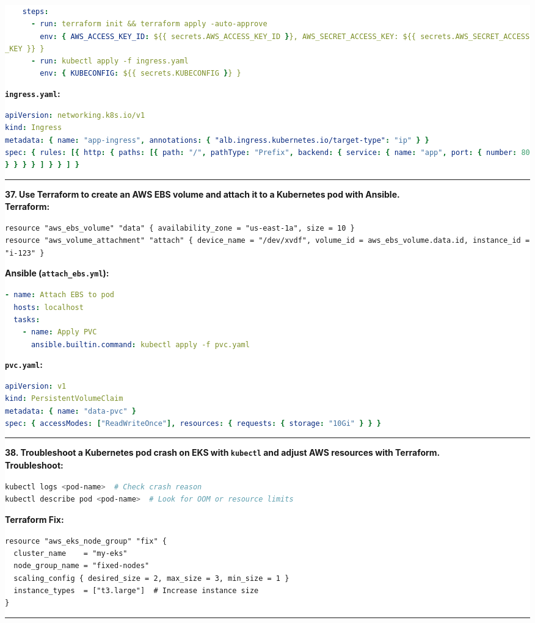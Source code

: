 ```yaml
    steps:
      - run: terraform init && terraform apply -auto-approve
        env: { AWS_ACCESS_KEY_ID: ${{ secrets.AWS_ACCESS_KEY_ID }}, AWS_SECRET_ACCESS_KEY: ${{ secrets.AWS_SECRET_ACCESS_KEY }} }
      - run: kubectl apply -f ingress.yaml
        env: { KUBECONFIG: ${{ secrets.KUBECONFIG }} }
```
**`ingress.yaml`:**  
```yaml
apiVersion: networking.k8s.io/v1
kind: Ingress
metadata: { name: "app-ingress", annotations: { "alb.ingress.kubernetes.io/target-type": "ip" } }
spec: { rules: [{ http: { paths: [{ path: "/", pathType: "Prefix", backend: { service: { name: "app", port: { number: 80 } } } } ] } } ] }
```

---

**37. Use Terraform to create an AWS EBS volume and attach it to a Kubernetes pod with Ansible.**  
**Terraform:**  
```hcl
resource "aws_ebs_volume" "data" { availability_zone = "us-east-1a", size = 10 }
resource "aws_volume_attachment" "attach" { device_name = "/dev/xvdf", volume_id = aws_ebs_volume.data.id, instance_id = "i-123" }
```
**Ansible (`attach_ebs.yml`):**  
```yaml
- name: Attach EBS to pod
  hosts: localhost
  tasks:
    - name: Apply PVC
      ansible.builtin.command: kubectl apply -f pvc.yaml
```
**`pvc.yaml`:**  
```yaml
apiVersion: v1
kind: PersistentVolumeClaim
metadata: { name: "data-pvc" }
spec: { accessModes: ["ReadWriteOnce"], resources: { requests: { storage: "10Gi" } } }
```

---

**38. Troubleshoot a Kubernetes pod crash on EKS with `kubectl` and adjust AWS resources with Terraform.**  
**Troubleshoot:**  
```bash
kubectl logs <pod-name>  # Check crash reason
kubectl describe pod <pod-name>  # Look for OOM or resource limits
```
**Terraform Fix:**  
```hcl
resource "aws_eks_node_group" "fix" {
  cluster_name    = "my-eks"
  node_group_name = "fixed-nodes"
  scaling_config { desired_size = 2, max_size = 3, min_size = 1 }
  instance_types  = ["t3.large"]  # Increase instance size
}
```

---
